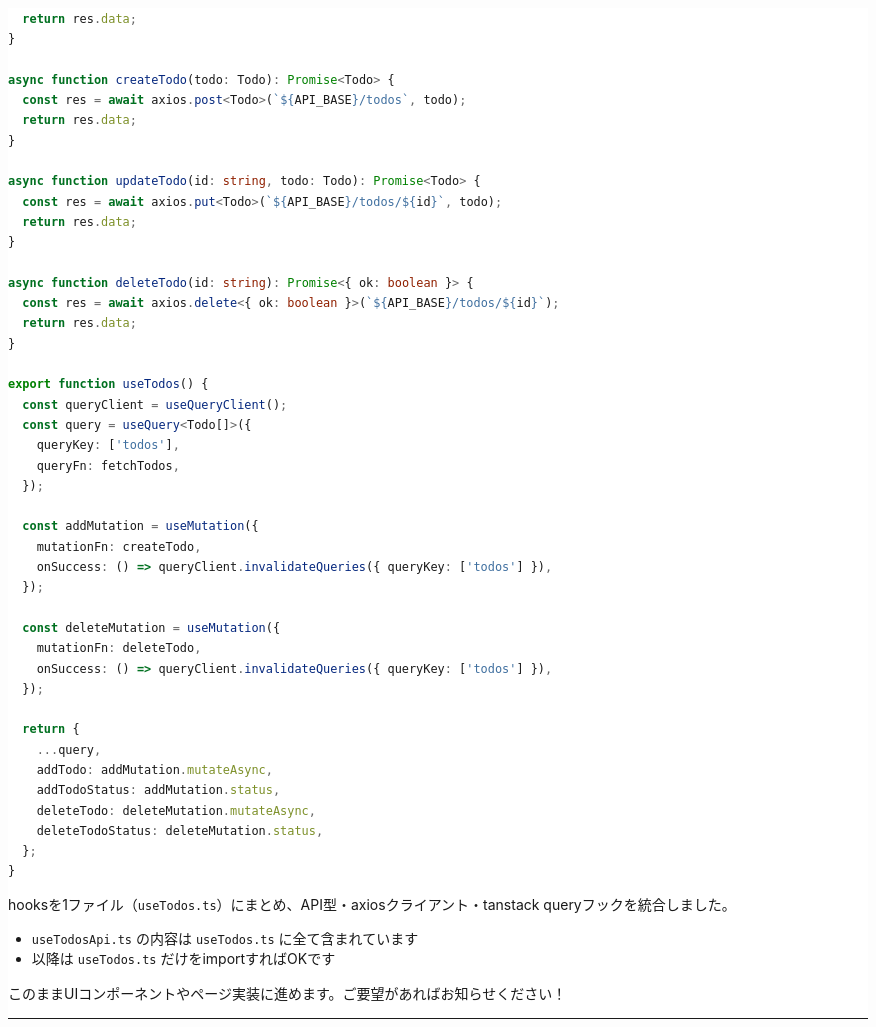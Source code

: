 ```typescript
  return res.data;
}

async function createTodo(todo: Todo): Promise<Todo> {
  const res = await axios.post<Todo>(`${API_BASE}/todos`, todo);
  return res.data;
}

async function updateTodo(id: string, todo: Todo): Promise<Todo> {
  const res = await axios.put<Todo>(`${API_BASE}/todos/${id}`, todo);
  return res.data;
}

async function deleteTodo(id: string): Promise<{ ok: boolean }> {
  const res = await axios.delete<{ ok: boolean }>(`${API_BASE}/todos/${id}`);
  return res.data;
}

export function useTodos() {
  const queryClient = useQueryClient();
  const query = useQuery<Todo[]>({
    queryKey: ['todos'],
    queryFn: fetchTodos,
  });

  const addMutation = useMutation({
    mutationFn: createTodo,
    onSuccess: () => queryClient.invalidateQueries({ queryKey: ['todos'] }),
  });

  const deleteMutation = useMutation({
    mutationFn: deleteTodo,
    onSuccess: () => queryClient.invalidateQueries({ queryKey: ['todos'] }),
  });

  return {
    ...query,
    addTodo: addMutation.mutateAsync,
    addTodoStatus: addMutation.status,
    deleteTodo: deleteMutation.mutateAsync,
    deleteTodoStatus: deleteMutation.status,
  };
}

```

hooksを1ファイル（`useTodos.ts`）にまとめ、API型・axiosクライアント・tanstack queryフックを統合しました。

- `useTodosApi.ts` の内容は `useTodos.ts` に全て含まれています
- 以降は `useTodos.ts` だけをimportすればOKです

このままUIコンポーネントやページ実装に進めます。ご要望があればお知らせください！

---